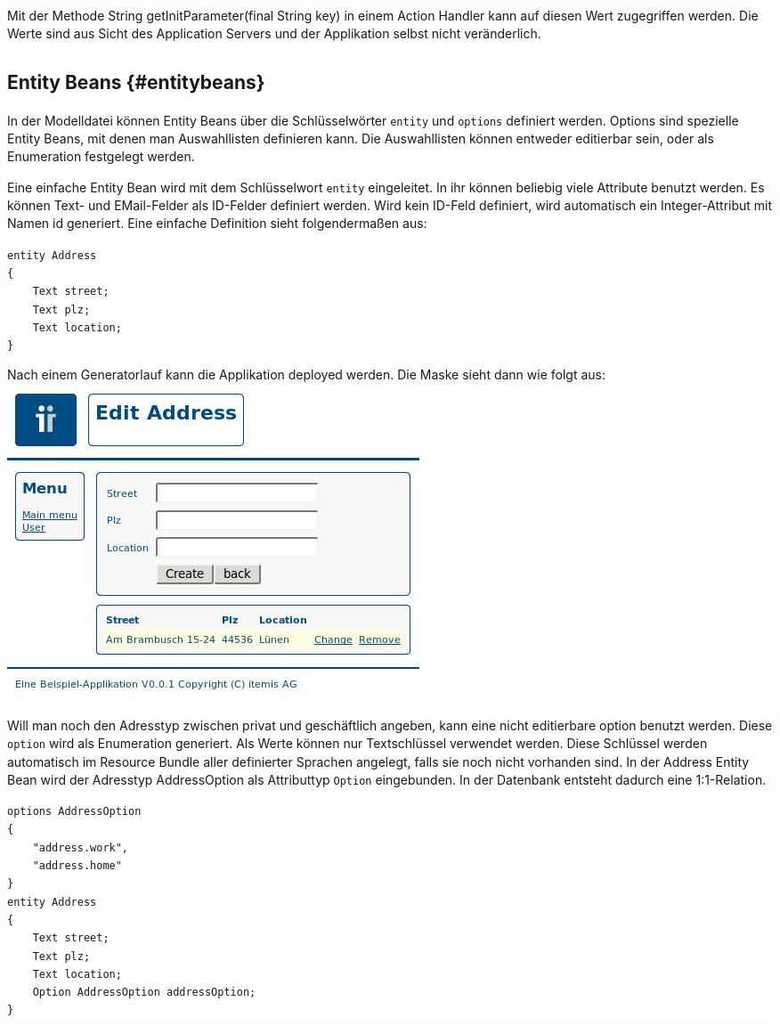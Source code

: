 Mit der Methode String getInitParameter(final String key) in einem Action
Handler kann auf diesen Wert zugegriffen werden.  Die Werte sind aus Sicht
des Application Servers und der Applikation selbst nicht veränderlich.

## Entity Beans {#entitybeans}
 In der Modelldatei können Entity Beans über die Schlüsselwörter `entity` und `options` definiert werden. Options sind spezielle Entity Beans, mit denen man Auswahllisten definieren kann. Die Auswahllisten können entweder editierbar sein, oder als Enumeration festgelegt werden.

Eine einfache Entity Bean wird mit dem Schlüsselwort `entity` eingeleitet. In ihr können beliebig viele Attribute benutzt werden. Es können Text- und EMail-Felder als ID-Felder definiert werden. Wird kein ID-Feld definiert, wird automatisch ein Integer-Attribut mit Namen id generiert. Eine einfache Definition sieht folgendermaßen aus:

```mydsl
entity Address
{
    Text street;
    Text plz;
    Text location;
}
```
Nach einem Generatorlauf kann die Applikation deployed werden. Die Maske sieht dann wie folgt aus: 
![](documentation/Entity1.jpg)

Will man noch den Adresstyp zwischen privat und geschäftlich angeben, kann
eine nicht editierbare option benutzt werden.  Diese `option` wird als
Enumeration generiert.  Als Werte können nur Textschlüssel verwendet werden. 
Diese Schlüssel werden automatisch im Resource Bundle aller definierter
Sprachen angelegt, falls sie noch nicht vorhanden sind.  In der Address
Entity Bean wird der Adresstyp AddressOption als Attributtyp `Option`
eingebunden.  In der Datenbank entsteht dadurch eine 1:1-Relation.

```mydsl
options AddressOption
{
    "address.work",
    "address.home"
}
entity Address
{
    Text street;
    Text plz;
    Text location;
    Option AddressOption addressOption;
}
```
